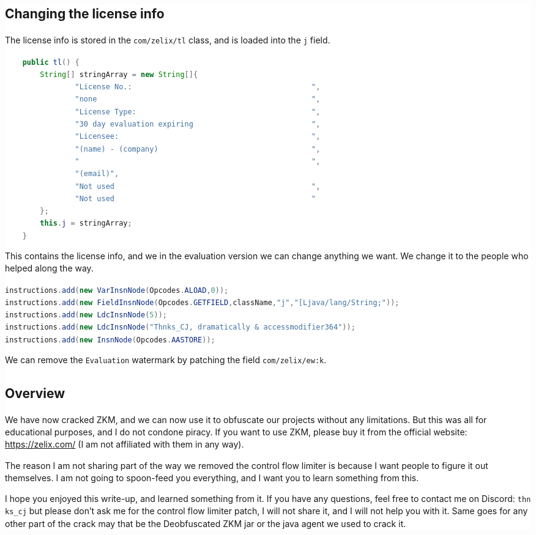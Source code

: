 ## Changing the license info

The license info is stored in the `com/zelix/tl` class, and is loaded into the `j` field.

```java
    public tl() {
        String[] stringArray = new String[]{
                "License No.:                                         ",
                "none                                                 ",
                "License Type:                                        ",
                "30 day evaluation expiring                           ",
                "Licensee:                                            ",
                "(name) - (company)                                   ",
                "                                                     ",
                "(email)",
                "Not used                                             ",
                "Not used                                             "
        };
        this.j = stringArray;
    }
```

This contains the license info, and we in the evaluation version we can change anything we want. We change it to the
people who helped along the way.

```java
instructions.add(new VarInsnNode(Opcodes.ALOAD,0));
instructions.add(new FieldInsnNode(Opcodes.GETFIELD,className,"j","[Ljava/lang/String;"));
instructions.add(new LdcInsnNode(5));
instructions.add(new LdcInsnNode("Thnks_CJ, dramatically & accessmodifier364"));
instructions.add(new InsnNode(Opcodes.AASTORE));
```

We can remove the `Evaluation` watermark by patching the field `com/zelix/ew:k`.

## Overview

We have now cracked ZKM, and we can now use it to obfuscate our projects without any limitations. But this was all for
educational purposes, and I do not condone piracy. If you want to use ZKM, please buy it from the official
website: https://zelix.com/ (I am not affiliated with them in any way).

The reason I am not sharing part of the way we removed the control flow limiter is because I want people to figure it
out themselves. I am not going to spoon-feed you everything, and I want you to learn something from this.

I hope you enjoyed this write-up, and learned something from it. If you have any questions, feel free to contact me on
Discord: `thnks_cj` but please don’t ask me for the control flow limiter patch, I will not share it, and I will not help
you with it. Same goes for any other part of the crack may that be the Deobfuscated ZKM jar or the java agent we used to
crack it.
